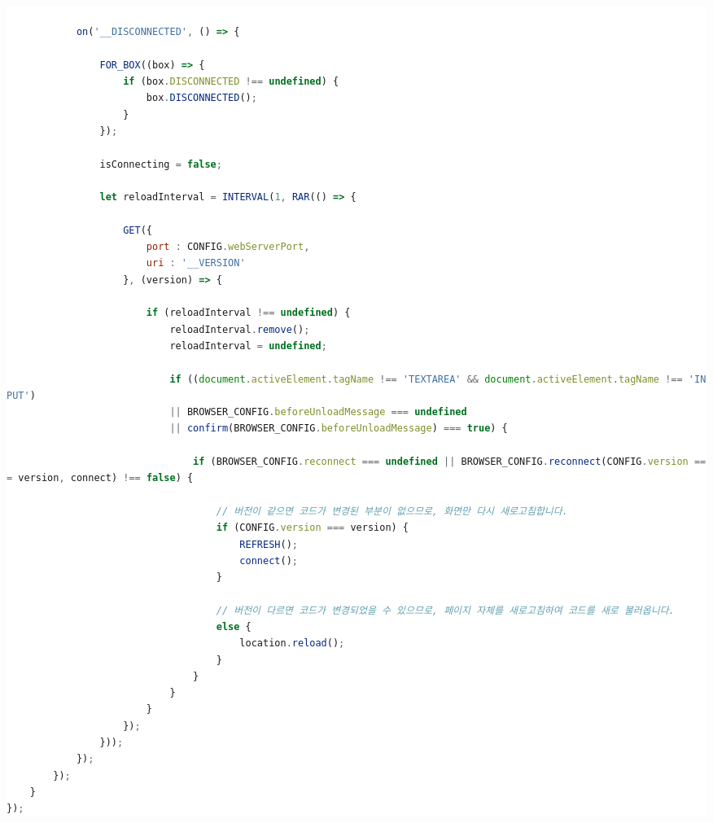 ```javascript
		
			on('__DISCONNECTED', () => {
				
				FOR_BOX((box) => {
					if (box.DISCONNECTED !== undefined) {
						box.DISCONNECTED();
					}
				});
				
				isConnecting = false;
				
				let reloadInterval = INTERVAL(1, RAR(() => {
	
					GET({
						port : CONFIG.webServerPort,
						uri : '__VERSION'
					}, (version) => {
						
						if (reloadInterval !== undefined) {
							reloadInterval.remove();
							reloadInterval = undefined;
							
							if ((document.activeElement.tagName !== 'TEXTAREA' && document.activeElement.tagName !== 'INPUT')
							|| BROWSER_CONFIG.beforeUnloadMessage === undefined
							|| confirm(BROWSER_CONFIG.beforeUnloadMessage) === true) {
								
								if (BROWSER_CONFIG.reconnect === undefined || BROWSER_CONFIG.reconnect(CONFIG.version === version, connect) !== false) {
									
									// 버전이 같으면 코드가 변경된 부분이 없으므로, 화면만 다시 새로고침합니다.
									if (CONFIG.version === version) {
										REFRESH();
										connect();
									}
									
									// 버전이 다르면 코드가 변경되었을 수 있으므로, 페이지 자체를 새로고침하여 코드를 새로 불러옵니다.
									else {
										location.reload();
									}
								}
							}
						}
					});
				}));
			});
		});
	}
});
```

